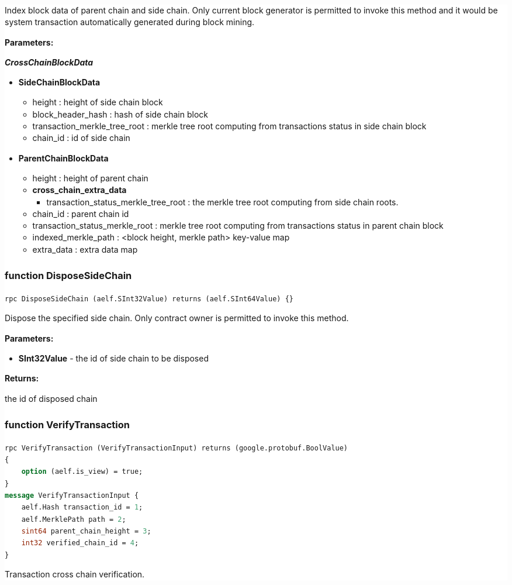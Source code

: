 Index block data of parent chain and side chain. Only current block generator is permitted to invoke this method and it would be system transaction automatically generated during block mining.

**Parameters:**

***CrossChainBlockData***

- **SideChainBlockData**
  - height : height of side chain block
  - block_header_hash : hash of side chain block
  - transaction_merkle_tree_root : merkle tree root computing from transactions status in side chain block
  - chain_id : id of side chain

- **ParentChainBlockData**
  - height : height of parent chain
  - **cross_chain_extra_data** 
    - transaction_status_merkle_tree_root : the merkle tree root computing from side chain roots.
  - chain_id : parent chain id
  - transaction_status_merkle_root : merkle tree root computing from transactions status in parent chain block
  - indexed_merkle_path : <block height, merkle path> key-value map
  - extra_data : extra data map


### function DisposeSideChain

```protobuf
rpc DisposeSideChain (aelf.SInt32Value) returns (aelf.SInt64Value) {}
```

Dispose the specified side chain. Only contract owner is permitted to invoke this method.

**Parameters:**

- **SInt32Value** - the id of side chain to be disposed

**Returns:**

the id of disposed chain

### function VerifyTransaction

```protobuf
rpc VerifyTransaction (VerifyTransactionInput) returns (google.protobuf.BoolValue) 
{
    option (aelf.is_view) = true;    
}
message VerifyTransactionInput {
    aelf.Hash transaction_id = 1;
    aelf.MerklePath path = 2;
    sint64 parent_chain_height = 3;
    int32 verified_chain_id = 4;
}
```

Transaction cross chain verification.
